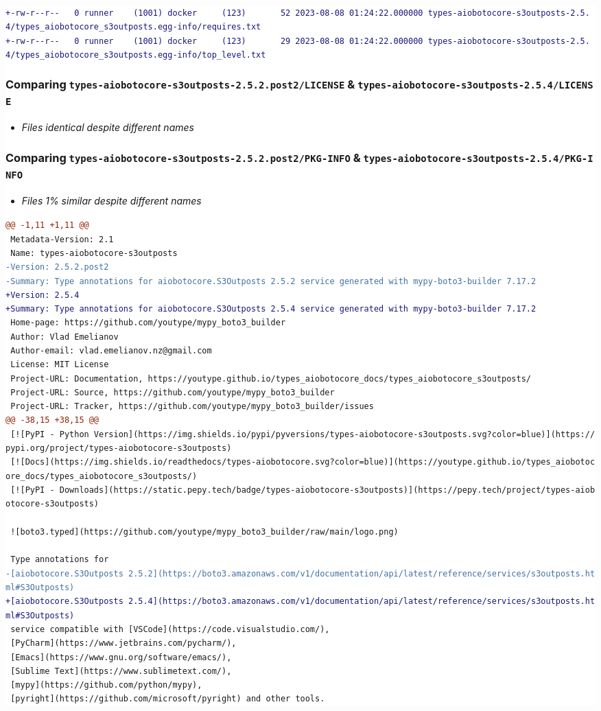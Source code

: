 ```diff
+-rw-r--r--   0 runner    (1001) docker     (123)       52 2023-08-08 01:24:22.000000 types-aiobotocore-s3outposts-2.5.4/types_aiobotocore_s3outposts.egg-info/requires.txt
+-rw-r--r--   0 runner    (1001) docker     (123)       29 2023-08-08 01:24:22.000000 types-aiobotocore-s3outposts-2.5.4/types_aiobotocore_s3outposts.egg-info/top_level.txt
```

### Comparing `types-aiobotocore-s3outposts-2.5.2.post2/LICENSE` & `types-aiobotocore-s3outposts-2.5.4/LICENSE`

 * *Files identical despite different names*

### Comparing `types-aiobotocore-s3outposts-2.5.2.post2/PKG-INFO` & `types-aiobotocore-s3outposts-2.5.4/PKG-INFO`

 * *Files 1% similar despite different names*

```diff
@@ -1,11 +1,11 @@
 Metadata-Version: 2.1
 Name: types-aiobotocore-s3outposts
-Version: 2.5.2.post2
-Summary: Type annotations for aiobotocore.S3Outposts 2.5.2 service generated with mypy-boto3-builder 7.17.2
+Version: 2.5.4
+Summary: Type annotations for aiobotocore.S3Outposts 2.5.4 service generated with mypy-boto3-builder 7.17.2
 Home-page: https://github.com/youtype/mypy_boto3_builder
 Author: Vlad Emelianov
 Author-email: vlad.emelianov.nz@gmail.com
 License: MIT License
 Project-URL: Documentation, https://youtype.github.io/types_aiobotocore_docs/types_aiobotocore_s3outposts/
 Project-URL: Source, https://github.com/youtype/mypy_boto3_builder
 Project-URL: Tracker, https://github.com/youtype/mypy_boto3_builder/issues
@@ -38,15 +38,15 @@
 [![PyPI - Python Version](https://img.shields.io/pypi/pyversions/types-aiobotocore-s3outposts.svg?color=blue)](https://pypi.org/project/types-aiobotocore-s3outposts)
 [![Docs](https://img.shields.io/readthedocs/types-aiobotocore.svg?color=blue)](https://youtype.github.io/types_aiobotocore_docs/types_aiobotocore_s3outposts/)
 [![PyPI - Downloads](https://static.pepy.tech/badge/types-aiobotocore-s3outposts)](https://pepy.tech/project/types-aiobotocore-s3outposts)
 
 ![boto3.typed](https://github.com/youtype/mypy_boto3_builder/raw/main/logo.png)
 
 Type annotations for
-[aiobotocore.S3Outposts 2.5.2](https://boto3.amazonaws.com/v1/documentation/api/latest/reference/services/s3outposts.html#S3Outposts)
+[aiobotocore.S3Outposts 2.5.4](https://boto3.amazonaws.com/v1/documentation/api/latest/reference/services/s3outposts.html#S3Outposts)
 service compatible with [VSCode](https://code.visualstudio.com/),
 [PyCharm](https://www.jetbrains.com/pycharm/),
 [Emacs](https://www.gnu.org/software/emacs/),
 [Sublime Text](https://www.sublimetext.com/),
 [mypy](https://github.com/python/mypy),
 [pyright](https://github.com/microsoft/pyright) and other tools.
```
